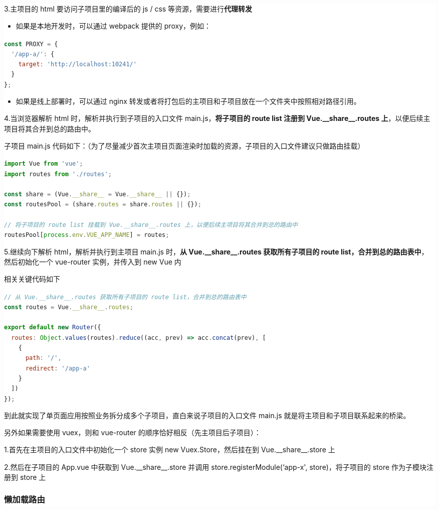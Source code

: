 3.主项目的 html 要访问子项目里的编译后的 js / css 等资源，需要进行**代理转发**

- 如果是本地开发时，可以通过 webpack 提供的 proxy，例如：

```js
const PROXY = {
  '/app-a/': {
    target: 'http://localhost:10241/'
  }
};
```

- 如果是线上部署时，可以通过 nginx 转发或者将打包后的主项目和子项目放在一个文件夹中按照相对路径引用。

4.当浏览器解析 html 时，解析并执行到子项目的入口文件 main.js，**将子项目的 route list 注册到 Vue.\_\_share\_\_.routes 上**，以便后续主项目将其合并到总的路由中。

子项目 main.js 代码如下：（为了尽量减少首次主项目页面渲染时加载的资源，子项目的入口文件建议只做路由挂载）

```js
import Vue from 'vue';
import routes from './routes';

const share = (Vue.__share__ = Vue.__share__ || {});
const routesPool = (share.routes = share.routes || {});

// 将子项目的 route list 挂载到 Vue.__share__.routes 上，以便后续主项目将其合并到总的路由中
routesPool[process.env.VUE_APP_NAME] = routes;
```

5.继续向下解析 html，解析并执行到主项目 main.js 时，**从 Vue.\_\_share\_\_.routes 获取所有子项目的 route list，合并到总的路由表中**，然后初始化一个 vue-router 实例，并传入到 new Vue 内

相关关键代码如下

```js
// 从 Vue.__share__.routes 获取所有子项目的 route list，合并到总的路由表中
const routes = Vue.__share__.routes;

export default new Router({
  routes: Object.values(routes).reduce((acc, prev) => acc.concat(prev), [
    {
      path: '/',
      redirect: '/app-a'
    }
  ])
});
```

到此就实现了单页面应用按照业务拆分成多个子项目，直白来说子项目的入口文件 main.js 就是将主项目和子项目联系起来的桥梁。

另外如果需要使用 vuex，则和 vue-router 的顺序恰好相反（先主项目后子项目）：

1.首先在主项目的入口文件中初始化一个 store 实例 new Vuex.Store，然后挂在到 Vue.\_\_share\_\_.store 上

2.然后在子项目的 App.vue 中获取到 Vue.\_\_share\_\_.store 并调用 store.registerModule(‘app-x', store)，将子项目的 store 作为子模块注册到 store 上

### 懒加载路由
